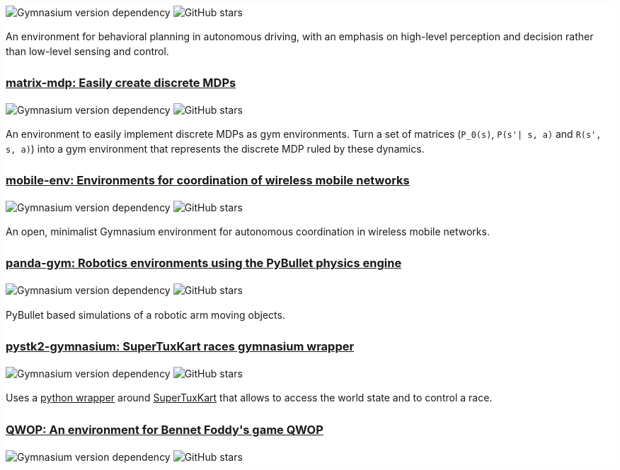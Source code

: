 ![Gymnasium version dependency](https://img.shields.io/badge/Gymnasium-v0.27.1-blue)
![GitHub stars](https://img.shields.io/github/stars/eleurent/highway-env)

An environment for behavioral planning in autonomous driving, with an emphasis on high-level perception and decision rather than low-level sensing and control.

### [matrix-mdp: Easily create discrete MDPs](https://github.com/Paul-543NA/matrix-mdp-gym)

![Gymnasium version dependency](https://img.shields.io/badge/Gymnasium-v0.26.2-blue)
![GitHub stars](https://img.shields.io/github/stars/Paul-543NA/matrix-mdp-gym)

An environment to easily implement discrete MDPs as gym environments. Turn a set of matrices (`P_0(s)`, `P(s'| s, a)` and `R(s', s, a)`) into a gym environment that represents the discrete MDP ruled by these dynamics.

### [mobile-env: Environments for coordination of wireless mobile networks](https://github.com/stefanbschneider/mobile-env)

![Gymnasium version dependency](https://img.shields.io/badge/Gymnasium-v0.28.1-blue)
![GitHub stars](https://img.shields.io/github/stars/stefanbschneider/mobile-env)

An open, minimalist Gymnasium environment for autonomous coordination in wireless mobile networks.

### [panda-gym: Robotics environments using the PyBullet physics engine](https://github.com/qgallouedec/panda-gym/)

![Gymnasium version dependency](https://img.shields.io/badge/Gymnasium-v0.26.3-blue)
![GitHub stars](https://img.shields.io/github/stars/qgallouedec/panda-gym)

PyBullet based simulations of a robotic arm moving objects.

### [pystk2-gymnasium: SuperTuxKart races gymnasium wrapper](https://github.com/bpiwowar/pystk2-gymnasium)

![Gymnasium version dependency](https://img.shields.io/badge/Gymnasium-v0.29.1-blue)
![GitHub stars](https://img.shields.io/github/stars/bpiwowar/pystk2-gymnasium)

Uses a [python wrapper](https://github.com/bpiwowar/pystk2) around [SuperTuxKart](https://supertuxkart.net/fr/Main_Page) that allows to access the world state and to control a race.

### [QWOP: An environment for Bennet Foddy's game QWOP](https://github.com/smanolloff/qwop-gym)

![Gymnasium version dependency](https://img.shields.io/badge/Gymnasium-v0.29.1-blue)
![GitHub stars](https://img.shields.io/github/stars/smanolloff/qwop-gym)
